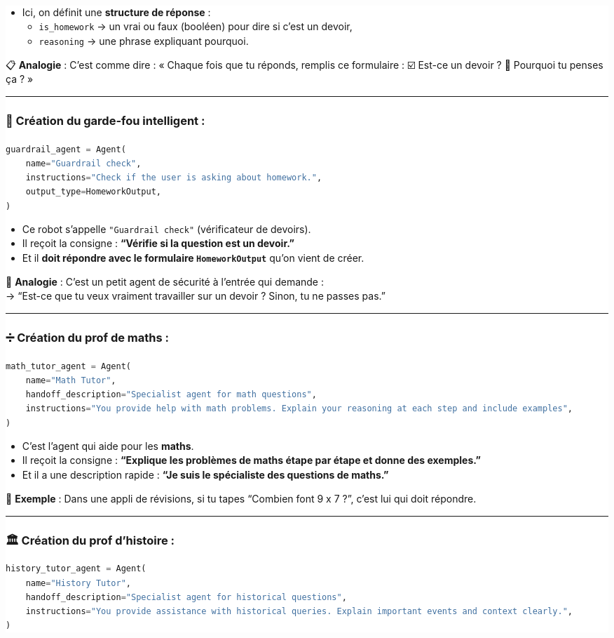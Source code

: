 - Ici, on définit une **structure de réponse** :
  - `is_homework` → un vrai ou faux (booléen) pour dire si c’est un devoir,
  - `reasoning` → une phrase expliquant pourquoi.

📋 **Analogie** : C’est comme dire : « Chaque fois que tu réponds, remplis ce formulaire :
☑️ Est-ce un devoir ?
📝 Pourquoi tu penses ça ? »

---

### 🧠 Création du **garde-fou intelligent** :

```python
guardrail_agent = Agent(
    name="Guardrail check",
    instructions="Check if the user is asking about homework.",
    output_type=HomeworkOutput,
)
```

- Ce robot s’appelle `"Guardrail check"` (vérificateur de devoirs).
- Il reçoit la consigne : **“Vérifie si la question est un devoir.”**
- Et il **doit répondre avec le formulaire `HomeworkOutput`** qu’on vient de créer.

👮 **Analogie** : C’est un petit agent de sécurité à l’entrée qui demande :  
→ “Est-ce que tu veux vraiment travailler sur un devoir ? Sinon, tu ne passes pas.”

---

### ➗ Création du **prof de maths** :

```python
math_tutor_agent = Agent(
    name="Math Tutor",
    handoff_description="Specialist agent for math questions",
    instructions="You provide help with math problems. Explain your reasoning at each step and include examples",
)
```

- C’est l’agent qui aide pour les **maths**.
- Il reçoit la consigne : **“Explique les problèmes de maths étape par étape et donne des exemples.”**
- Et il a une description rapide : **“Je suis le spécialiste des questions de maths.”**

🎯 **Exemple** : Dans une appli de révisions, si tu tapes “Combien font 9 x 7 ?”, c’est lui qui doit répondre.

---

### 🏛️ Création du **prof d’histoire** :

```python
history_tutor_agent = Agent(
    name="History Tutor",
    handoff_description="Specialist agent for historical questions",
    instructions="You provide assistance with historical queries. Explain important events and context clearly.",
)
```
